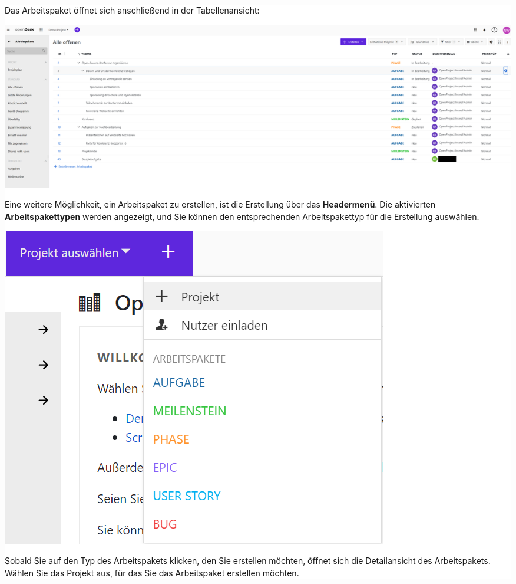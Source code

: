 Das Arbeitspaket öffnet sich anschließend in der Tabellenansicht:

![Tabellenübersicht Arbeitspakete](../../../assets/user/671fa2fc5fa32418c33b7bda958474bacb35014d.png "Tabellenübersicht Arbeitspakete")

Eine weitere Möglichkeit, ein Arbeitspaket zu erstellen, ist die Erstellung über das **Headermenü**. Die aktivierten **Arbeitspakettypen** werden angezeigt, und Sie können den entsprechenden Arbeitspakettyp für die Erstellung auswählen.

![Arbeitspaket via Headermenü erstellen](../../../assets/user/2d63365db6cdfdf8fce213a53f9e6529414cbc9a.PNG "Arbeitspaket via Headermenü erstellen")

Sobald Sie auf den Typ des Arbeitspakets klicken, den Sie erstellen möchten, öffnet sich die Detailansicht des Arbeitspakets. Wählen Sie das Projekt aus, für das Sie das Arbeitspaket erstellen möchten.
